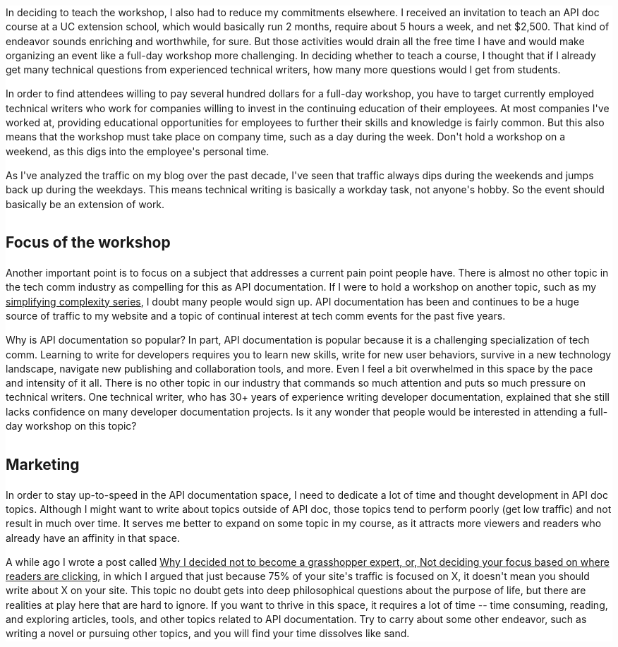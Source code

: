In deciding to teach the workshop, I also had to reduce my commitments elsewhere. I received an invitation to teach an API doc course at a UC extension school, which would basically run 2 months, require about 5 hours a week, and net $2,500. That kind of endeavor sounds enriching and worthwhile, for sure. But those activities would drain all the free time I have and would make organizing an event like a full-day workshop more challenging. In deciding whether to teach a course, I thought that if I already get many technical questions from experienced technical writers, how many more questions would I get from students.

In order to find attendees willing to pay several hundred dollars for a full-day workshop, you have to target currently employed technical writers who work for companies willing to invest in the continuing education of their employees. At most companies I've worked at, providing educational opportunities for employees to further their skills and knowledge is fairly common. But this also means that the workshop must take place on company time, such as a day during the week. Don't hold a workshop on a weekend, as this digs into the employee's personal time.

As I've analyzed the traffic on my blog over the past decade, I've seen that traffic always dips during the weekends and jumps back up during the weekdays. This means technical writing is basically a workday task, not anyone's hobby. So the event should basically be an extension of work.

## Focus of the workshop

Another important point is to focus on a subject that addresses a current pain point people have. There is almost no other topic in the tech comm industry as compelling for this as API documentation. If I were to hold a workshop on another topic, such as my [simplifying complexity series](/simplifying-complexity/), I doubt many people would sign up. API documentation has been and continues to be a huge source of traffic to my website and a topic of continual interest at tech comm events for the past five years.

Why is API documentation so popular? In part, API documentation is popular because it is a challenging specialization of tech comm. Learning to write for developers requires you to learn new skills, write for new user behaviors, survive in a new technology landscape, navigate new publishing and collaboration tools, and more. Even I feel a bit overwhelmed in this space by the pace and intensity of it all. There is no other topic in our industry that commands so much attention and puts so much pressure on technical writers. One technical writer, who has 30+ years of experience writing developer documentation, explained that she still lacks confidence on many developer documentation projects. Is it any wonder that people would be interested in attending a full-day workshop on this topic?

## Marketing

In order to stay up-to-speed in the API documentation space, I need to dedicate a lot of time and thought development in API doc topics. Although I might want to write about topics outside of API doc, those topics tend to perform poorly (get low traffic) and not result in much over time. It serves me better to expand on some topic in my course, as it attracts more viewers and readers who already have an affinity in that space.

A while ago I wrote a post called [Why I decided not to become a grasshopper expert, or, Not deciding your focus based on where readers are clicking](https://idratherbewriting.com/blog/dilemmas-about-focusing-on-traffic-momentum/), in which I argued that just because 75% of your site's traffic is focused on X, it doesn't mean you should write about X on your site. This topic no doubt gets into deep philosophical questions about the purpose of life, but there are realities at play here that are hard to ignore. If you want to thrive in this space, it requires a lot of time -- time consuming, reading, and exploring articles, tools, and other topics related to API documentation. Try to carry about some other endeavor, such as writing a novel or pursuing other topics, and you will find your time dissolves like sand.
